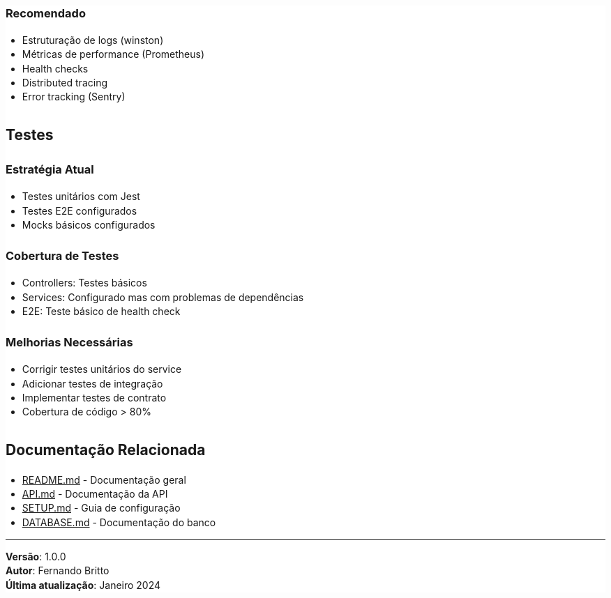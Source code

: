 ### Recomendado
- Estruturação de logs (winston)
- Métricas de performance (Prometheus)
- Health checks
- Distributed tracing
- Error tracking (Sentry)

## Testes

### Estratégia Atual
- Testes unitários com Jest
- Testes E2E configurados
- Mocks básicos configurados

### Cobertura de Testes
- Controllers: Testes básicos
- Services: Configurado mas com problemas de dependências
- E2E: Teste básico de health check

### Melhorias Necessárias
- Corrigir testes unitários do service
- Adicionar testes de integração
- Implementar testes de contrato
- Cobertura de código > 80%

## Documentação Relacionada

- [README.md](../README.md) - Documentação geral
- [API.md](./API.md) - Documentação da API
- [SETUP.md](./SETUP.md) - Guia de configuração
- [DATABASE.md](./DATABASE.md) - Documentação do banco

---

**Versão**: 1.0.0  
**Autor**: Fernando Britto  
**Última atualização**: Janeiro 2024 